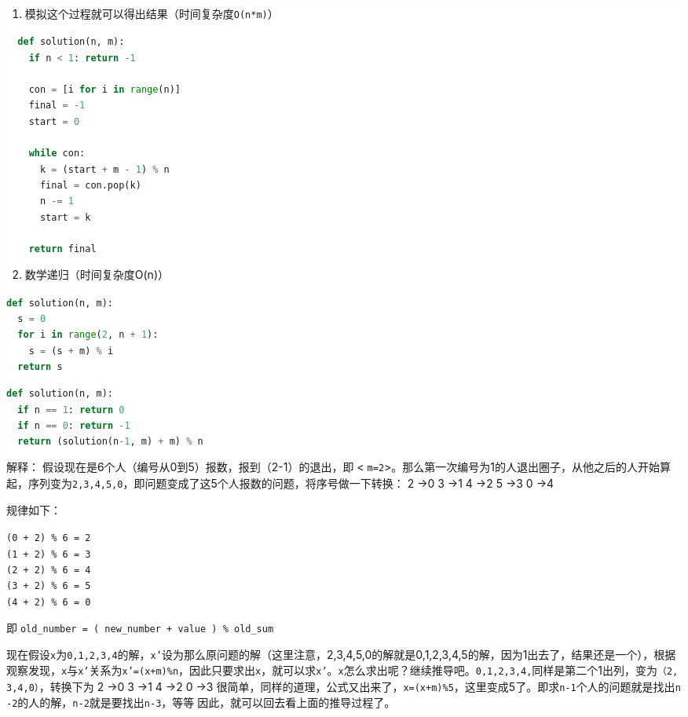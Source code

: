 1. 模拟这个过程就可以得出结果（时间复杂度`O(n*m)`）

```python
  def solution(n, m):
    if n < 1: return -1

    con = [i for i in range(n)]
    final = -1
    start = 0

    while con:
      k = (start + m - 1) % n
      final = con.pop(k)
      n -= 1
      start = k

    return final
```

2. 数学递归（时间复杂度O(n)）

```python
def solution(n, m):
  s = 0
  for i in range(2, n + 1):
    s = (s + m) % i
  return s
```

```python
def solution(n, m):
  if n == 1: return 0
  if n == 0: return -1 
  return (solution(n-1, m) + m) % n
```

解释：
假设现在是6个人（编号从0到5）报数，报到（2-1）的退出，即 < `m=2`>。那么第一次编号为1的人退出圈子，从他之后的人开始算起，序列变为`2,3,4,5,0`，即问题变成了这5个人报数的问题，将序号做一下转换： 
2 ->0 
3 ->1 
4 ->2 
5 ->3 
0 ->4 

规律如下：
```
(0 + 2) % 6 = 2
(1 + 2) % 6 = 3
(2 + 2) % 6 = 4
(3 + 2) % 6 = 5
(4 + 2) % 6 = 0
```
即 `old_number = ( new_number + value ) % old_sum`

现在假设`x`为`0,1,2,3,4`的解，`x’`设为那么原问题的解（这里注意，2,3,4,5,0的解就是0,1,2,3,4,5的解，因为1出去了，结果还是一个），根据观察发现，`x`与`x’`关系为`x’=(x+m)%n`，因此只要求出`x`，就可以求`x’`。`x`怎么求出呢？继续推导吧。`0,1,2,3,4,`同样是第二个1出列，变为`（2,3,4,0）`，转换下为 
2 ->0 
3 ->1 
4 ->2 
0 ->3 
很简单，同样的道理，公式又出来了，`x=(x+m)%5`，这里变成5了。即求`n-1`个人的问题就是找出`n-2`的人的解，`n-2`就是要找出`n-3`，等等 
因此，就可以回去看上面的推导过程了。
